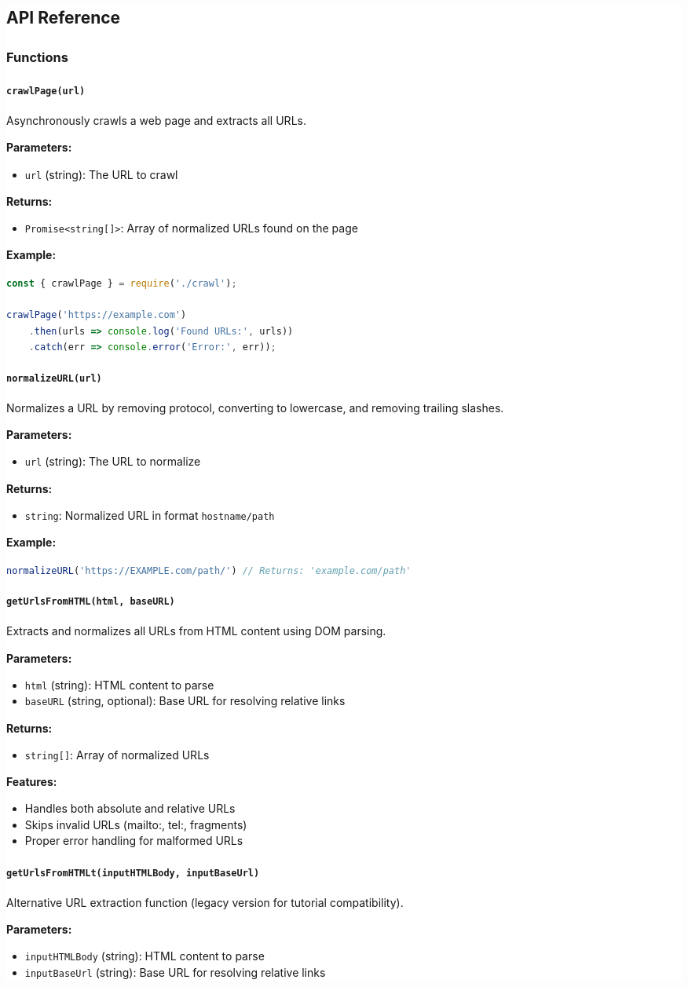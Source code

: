 ## API Reference

### Functions

#### `crawlPage(url)`
Asynchronously crawls a web page and extracts all URLs.

**Parameters:**
- `url` (string): The URL to crawl

**Returns:**
- `Promise<string[]>`: Array of normalized URLs found on the page

**Example:**
```javascript
const { crawlPage } = require('./crawl');

crawlPage('https://example.com')
    .then(urls => console.log('Found URLs:', urls))
    .catch(err => console.error('Error:', err));
```

#### `normalizeURL(url)`
Normalizes a URL by removing protocol, converting to lowercase, and removing trailing slashes.

**Parameters:**
- `url` (string): The URL to normalize

**Returns:**
- `string`: Normalized URL in format `hostname/path`

**Example:**
```javascript
normalizeURL('https://EXAMPLE.com/path/') // Returns: 'example.com/path'
```

#### `getUrlsFromHTML(html, baseURL)`
Extracts and normalizes all URLs from HTML content using DOM parsing.

**Parameters:**
- `html` (string): HTML content to parse
- `baseURL` (string, optional): Base URL for resolving relative links

**Returns:**
- `string[]`: Array of normalized URLs

**Features:**
- Handles both absolute and relative URLs
- Skips invalid URLs (mailto:, tel:, fragments)
- Proper error handling for malformed URLs

#### `getUrlsFromHTMLt(inputHTMLBody, inputBaseUrl)`
Alternative URL extraction function (legacy version for tutorial compatibility).

**Parameters:**
- `inputHTMLBody` (string): HTML content to parse
- `inputBaseUrl` (string): Base URL for resolving relative links
